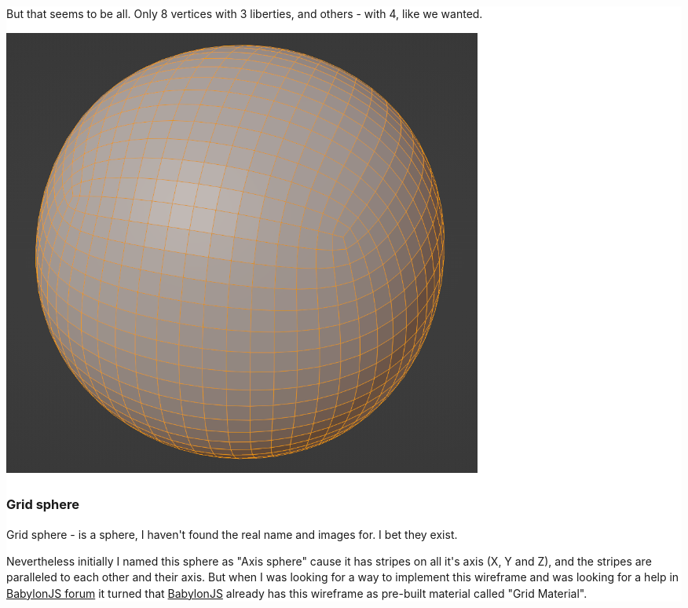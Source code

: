 But that seems to be all. Only 8 vertices with 3 liberties, and others - with 4, like we wanted.

<img src="/docs/images/quad_sphere.png" width="600" />
<br/>

### Grid sphere

Grid sphere - is a sphere, I haven't found the real name and images for. I bet they exist.

Nevertheless initially I named this sphere as "Axis sphere" cause it has stripes on all it's axis (X, Y and Z), and the stripes are paralleled to each other and their axis. But when I was looking for a way to implement this wireframe and was looking for a help in [BabylonJS forum](https://forum.babylonjs.com/) it turned that [BabylonJS](https://www.babylonjs.com/) already has this wireframe as pre-built material called "Grid Material".

